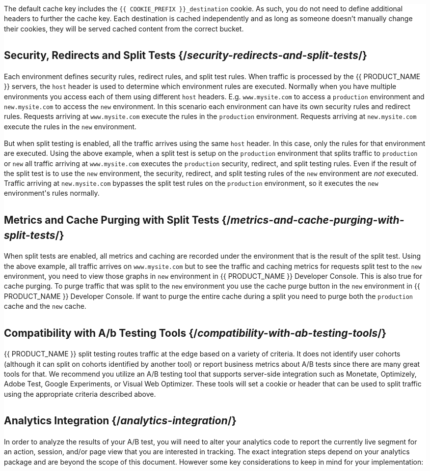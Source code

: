 The default cache key includes the `{{ COOKIE_PREFIX }}_destination` cookie. As such, you do not need to define additional headers to further the cache key. Each destination is cached independently and as long as someone doesn’t manually change their cookies, they will be served cached content from the correct bucket.

## Security, Redirects and Split Tests {/*security-redirects-and-split-tests*/}

Each environment defines security rules, redirect rules, and split test rules. When traffic is processed by the {{ PRODUCT_NAME }} servers, the `host` header is used to determine which environment rules are executed. Normally when you have multiple environments you access each of them using different `host` headers. E.g. `www.mysite.com` to access a `production` environment and `new.mysite.com` to access the `new` environment. In this scenario each environment can have its own security rules and redirect rules. Requests arriving at `www.mysite.com` execute the rules in the `production` environment. Requests arriving at `new.mysite.com` execute the rules in the `new` environment.

But when split testing is enabled, all the traffic arrives using the same `host` header. In this case, only the rules for that environment are executed. Using the above example, when a split test is setup on the `production` environment that splits traffic to `production` or `new` all traffic arriving at `www.mysite.com` executes the `production` security, redirect, and split testing rules. Even if the result of the split test is to use the `new` environment, the security, redirect, and split testing rules of the `new` environment are _not_ executed. Traffic arriving at `new.mysite.com` bypasses the split test rules on the `production` environment, so it executes the `new` environment's rules normally.

## Metrics and Cache Purging with Split Tests {/*metrics-and-cache-purging-with-split-tests*/}

When split tests are enabled, all metrics and caching are recorded under the environment that is the result of the split test. Using the above example, all traffic arrives on `www.mysite.com` but to see the traffic and caching metrics for requests split test to the `new` environment, you need to view those graphs in `new` environment in {{ PRODUCT_NAME }} Developer Console. This is also true for cache purging. To purge traffic that was split to the `new` environment you use the cache purge button in the `new` environment in {{ PRODUCT_NAME }} Developer Console. If want to purge the entire cache during a split you need to purge both the `production` cache and the `new` cache.

## Compatibility with A/b Testing Tools {/*compatibility-with-ab-testing-tools*/}

{{ PRODUCT_NAME }} split testing routes traffic at the edge based on a variety of criteria. It does not identify user cohorts (although it can split on cohorts identified by another tool) or report business metrics about A/B tests since there are many great tools for that. We recommend you utilize an A/B testing tool that supports server-side integration such as Monetate, Optimizely, Adobe Test, Google Experiments, or Visual Web Optimizer. These tools will set a cookie or header that can be used to split traffic using the appropriate criteria described above.

## Analytics Integration {/*analytics-integration*/}

In order to analyze the results of your A/B test, you will need to alter your analytics code to report the currently live segment for an action, session, and/or page view that you are interested in tracking. The exact integration steps depend on your analytics package and are beyond the scope of this document. However some key considerations to keep in mind for your implementation:
